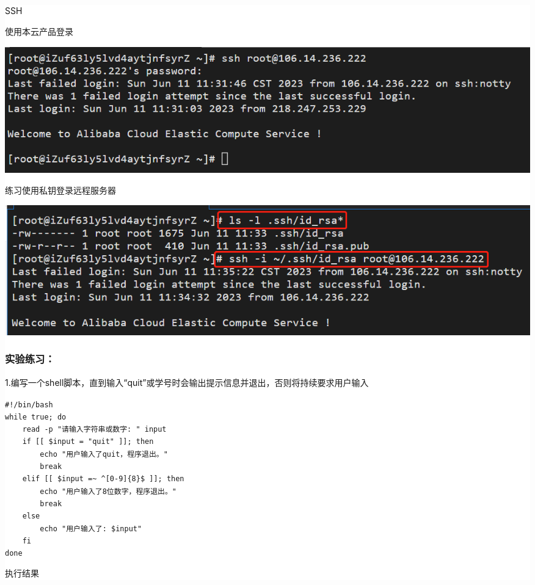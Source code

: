 SSH

使用本云产品登录

![image-20230611113230102](./assets/image-20230611113230102.png)

练习使用私钥登录远程服务器

![image-20230611114346002](./assets/image-20230611114346002.png)

### **实验练习：**

1.编写一个shell脚本，直到输入“quit”或学号时会输出提示信息并退出，否则将持续要求用户输入

```shell
#!/bin/bash
while true; do
    read -p "请输入字符串或数字: " input
    if [[ $input = "quit" ]]; then
        echo "用户输入了quit，程序退出。"
        break
    elif [[ $input =~ ^[0-9]{8}$ ]]; then
        echo "用户输入了8位数字，程序退出。"
        break
    else
        echo "用户输入了: $input"
    fi
done
```

执行结果
